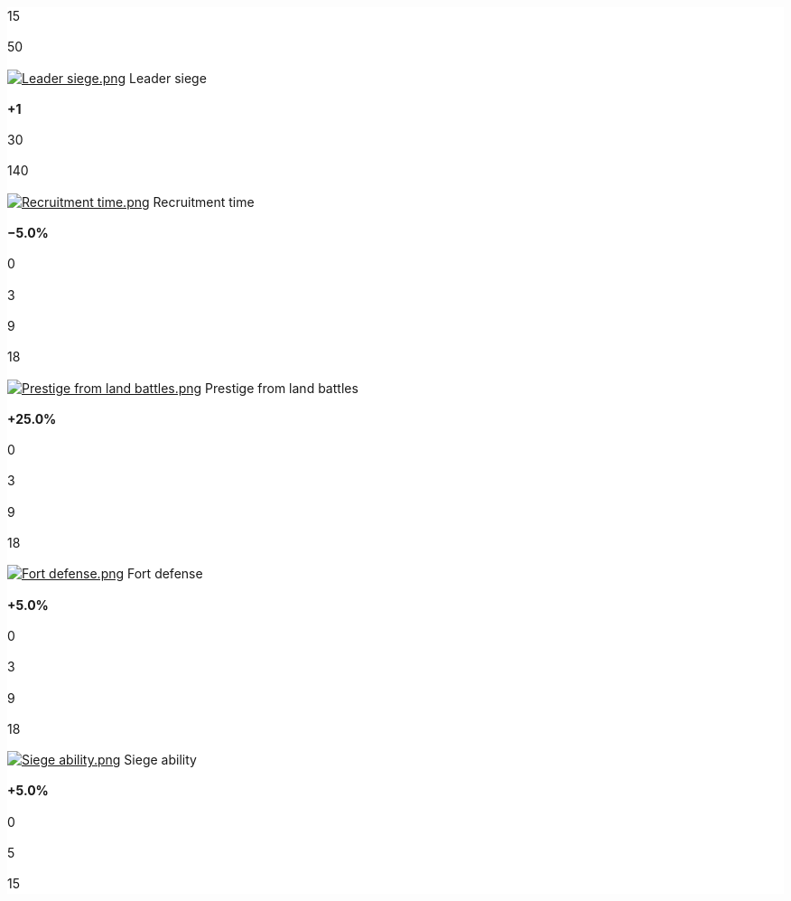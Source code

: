 15

50

[![Leader siege.png](/images/thumb/6/60/Leader_siege.png/28px-Leader_siege.png)](/Leader_siege "Leader siege") Leader siege

**+1**

30

140

[![Recruitment time.png](/images/thumb/d/d0/Recruitment_time.png/28px-Recruitment_time.png)](/Recruitment_time "Recruitment time") Recruitment time

**−5.0%**

0

3

9

18

[![Prestige from land battles.png](/images/thumb/a/ae/Prestige_from_land_battles.png/28px-Prestige_from_land_battles.png)](/Prestige_from_land_battles "Prestige from land battles") Prestige from land battles

**+25.0%**

0

3

9

18

[![Fort defense.png](/images/thumb/f/fd/Fort_defense.png/28px-Fort_defense.png)](/Fort_defense "Fort defense") Fort defense

**+5.0%**

0

3

9

18

[![Siege ability.png](/images/thumb/f/f4/Siege_ability.png/28px-Siege_ability.png)](/Siege_ability "Siege ability") Siege ability

**+5.0%**

0

5

15
